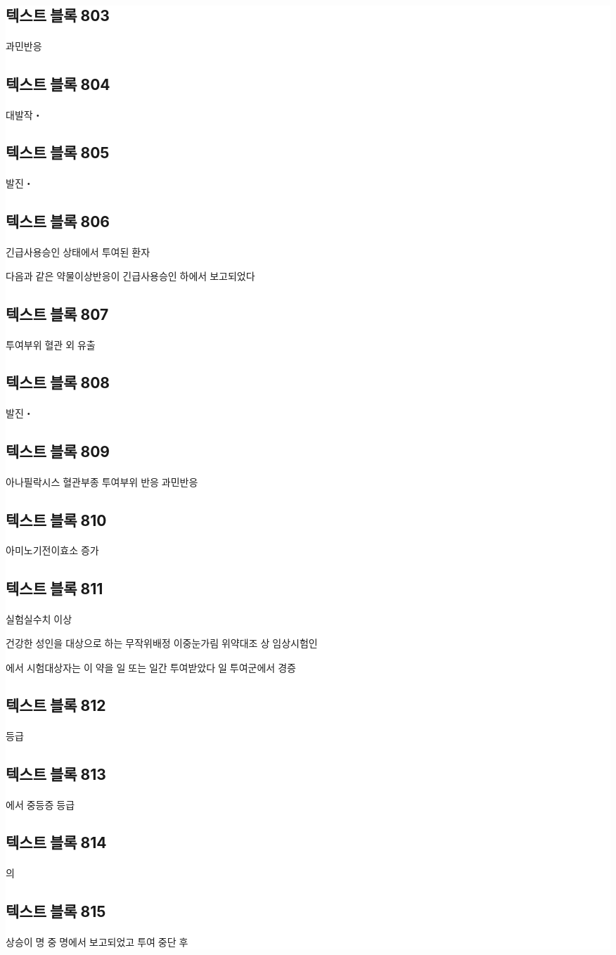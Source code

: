 ## 텍스트 블록 803
과민반응

## 텍스트 블록 804
대발작・

## 텍스트 블록 805
발진・

## 텍스트 블록 806
긴급사용승인 상태에서 투여된 환자

다음과 같은 약물이상반응이 긴급사용승인 하에서 보고되었다

## 텍스트 블록 807
투여부위 혈관 외 유출

## 텍스트 블록 808
발진・

## 텍스트 블록 809
아나필락시스 혈관부종 투여부위 반응 과민반응

## 텍스트 블록 810
아미노기전이효소 증가

## 텍스트 블록 811
실험실수치 이상

건강한 성인을 대상으로 하는 무작위배정 이중눈가림 위약대조 상 임상시험인

에서 시험대상자는 이 약을 일 또는 일간 투여받았다 일 투여군에서 경증

## 텍스트 블록 812
등급

## 텍스트 블록 813
에서 중등증 등급

## 텍스트 블록 814
의

## 텍스트 블록 815
상승이 명 중 명에서 보고되었고 투여 중단 후
